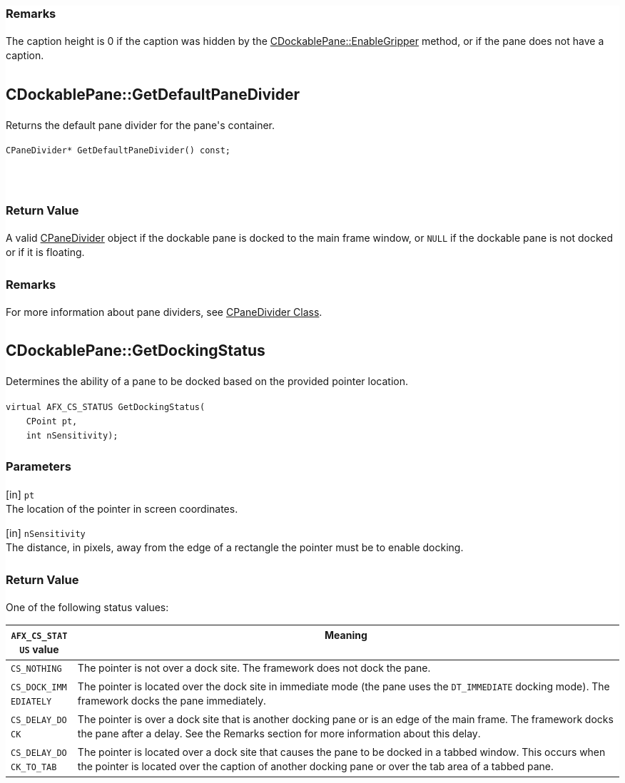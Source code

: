 ### Remarks  
 The caption height is 0 if the caption was hidden by the [CDockablePane::EnableGripper](#cdockablepane__enablegripper) method, or if the pane does not have a caption.  
  
##  <a name="cdockablepane__getdefaultpanedivider"></a>  CDockablePane::GetDefaultPaneDivider  
 Returns the default pane divider for the pane's container.  
  
```  
CPaneDivider* GetDefaultPaneDivider() const;

 
```  
  
### Return Value  
 A valid [CPaneDivider](../../mfc/reference/cpanedivider-class.md) object if the dockable pane is docked to the main frame window, or `NULL` if the dockable pane is not docked or if it is floating.  
  
### Remarks  
 For more information about pane dividers, see [CPaneDivider Class](../../mfc/reference/cpanedivider-class.md).  
  
##  <a name="cdockablepane__getdockingstatus"></a>  CDockablePane::GetDockingStatus  
 Determines the ability of a pane to be docked based on the provided pointer location.  
  
```  
virtual AFX_CS_STATUS GetDockingStatus(
    CPoint pt,  
    int nSensitivity);
```  
  
### Parameters  
 [in] `pt`  
 The location of the pointer in screen coordinates.  
  
 [in] `nSensitivity`  
 The distance, in pixels, away from the edge of a rectangle the pointer must be to enable docking.  
  
### Return Value  
 One of the following status values:  
  
|`AFX_CS_STATUS` value|Meaning|  
|---------------------------|-------------|  
|`CS_NOTHING`|The pointer is not over a dock site. The framework does not dock the pane.|  
|`CS_DOCK_IMMEDIATELY`|The pointer is located over the dock site in immediate mode (the pane uses the `DT_IMMEDIATE` docking mode). The framework docks the pane immediately.|  
|`CS_DELAY_DOCK`|The pointer is over a dock site that is another docking pane or is an edge of the main frame. The framework docks the pane after a delay. See the Remarks section for more information about this delay.|  
|`CS_DELAY_DOCK_TO_TAB`|The pointer is located over a dock site that causes the pane to be docked in a tabbed window. This occurs when the pointer is located over the caption of another docking pane or over the tab area of a tabbed pane.|  
  